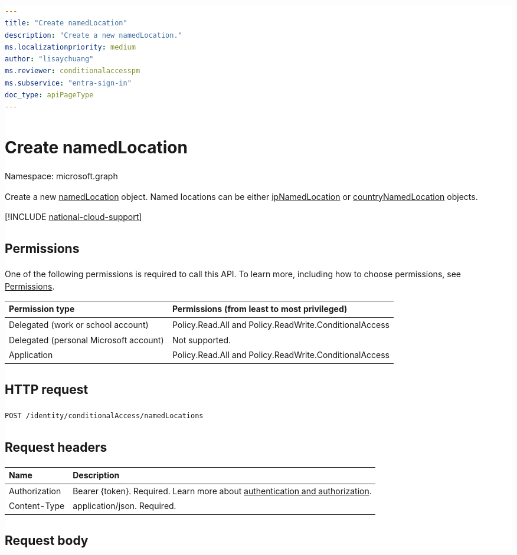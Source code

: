 ```yaml
---
title: "Create namedLocation"
description: "Create a new namedLocation."
ms.localizationpriority: medium
author: "lisaychuang"
ms.reviewer: conditionalaccesspm
ms.subservice: "entra-sign-in"
doc_type: apiPageType
---
```


# Create namedLocation

Namespace: microsoft.graph

Create a new [namedLocation](../resources/namedlocation.md) object. Named locations can be either [ipNamedLocation](../resources/ipnamedlocation.md) or [countryNamedLocation](../resources/countrynamedlocation.md) objects.

[!INCLUDE [national-cloud-support](../../includes/all-clouds.md)]

## Permissions

One of the following permissions is required to call this API. To learn more, including how to choose permissions, see [Permissions](/graph/permissions-reference).


| Permission type                        | Permissions (from least to most privileged) |
|:---------------------------------------|:--------------------------------------------|
| Delegated (work or school account)     | Policy.Read.All and Policy.ReadWrite.ConditionalAccess |
| Delegated (personal Microsoft account) | Not supported. |
| Application                            | Policy.Read.All and Policy.ReadWrite.ConditionalAccess |

## HTTP request



```http
POST /identity/conditionalAccess/namedLocations
```

## Request headers

| Name          | Description   |
|:--------------|:--------------|
|Authorization|Bearer {token}. Required. Learn more about [authentication and authorization](/graph/auth/auth-concepts).|
| Content-Type  | application/json. Required. |

## Request body

